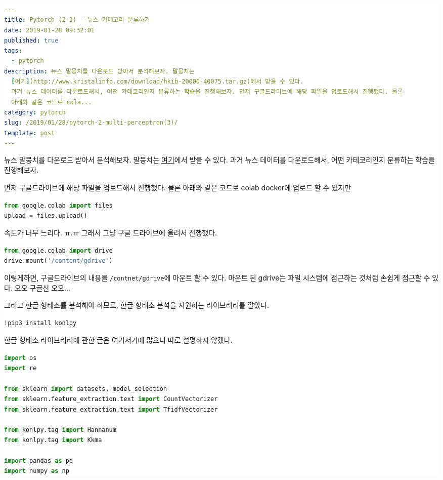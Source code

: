```yaml
---
title: Pytorch (2-3) - 뉴스 카테고리 분류하기
date: 2019-01-28 09:32:01
published: true
tags:
  - pytorch
description: 뉴스 말뭉치를 다운로드 받아서 분석해보자. 말뭉치는
  [여기](http://www.kristalinfo.com/download/hkib-20000-40075.tar.gz)에서 받을 수 있다.
  과거 뉴스 데이터를 다운로드해서, 어떤 카테코리인지 분류하는 학습을 진행해보자. 먼저 구글드라이브에 해당 파일을 업로드해서 진행했다. 물론
  아래와 같은 코드로 cola...
category: pytorch
slug: /2019/01/28/pytorch-2-multi-perceptron(3)/
template: post
---
```

뉴스 말뭉치를 다운로드 받아서 분석해보자. 말뭉치는 [여기](http://www.kristalinfo.com/download/hkib-20000-40075.tar.gz)에서 받을 수 있다. 과거 뉴스 데이터를 다운로드해서, 어떤 카테코리인지 분류하는 학습을 진행해보자.

먼저 구글드라이브에 해당 파일을 업로드해서 진행했다. 물론 아래와 같은 코드로 colab docker에 업로드 할 수 있지만

```python
from google.colab import files
upload = files.upload()
```

속도가 너무 느리다. ㅠ.ㅠ 그래서 그냥 구글 드라이브에 올려서 진행했다.

```python
from google.colab import drive
drive.mount('/content/gdrive')
```

이렇게하면, 구글드라이브의 내용을 `/contnet/gdrive`에 마운트 할 수 있다. 마운트 된 gdrive는 파일 시스템에 접근하는 것처럼 손쉽게 접근할 수 있다. 오오 구글신 오오...

그리고 한글 형태소를 분석해야 하므로, 한글 형태소 분석을 지원하는 라이브러리를 깔았다.

```
!pip3 install konlpy
```

한글 형태소 라이브러리에 관한 글은 여기저기에 많으니 따로 설명하지 않겠다.

```python
import os
import re

from sklearn import datasets, model_selection
from sklearn.feature_extraction.text import CountVectorizer
from sklearn.feature_extraction.text import TfidfVectorizer

from konlpy.tag import Hannanum
from konlpy.tag import Kkma

import pandas as pd
import numpy as np
```
